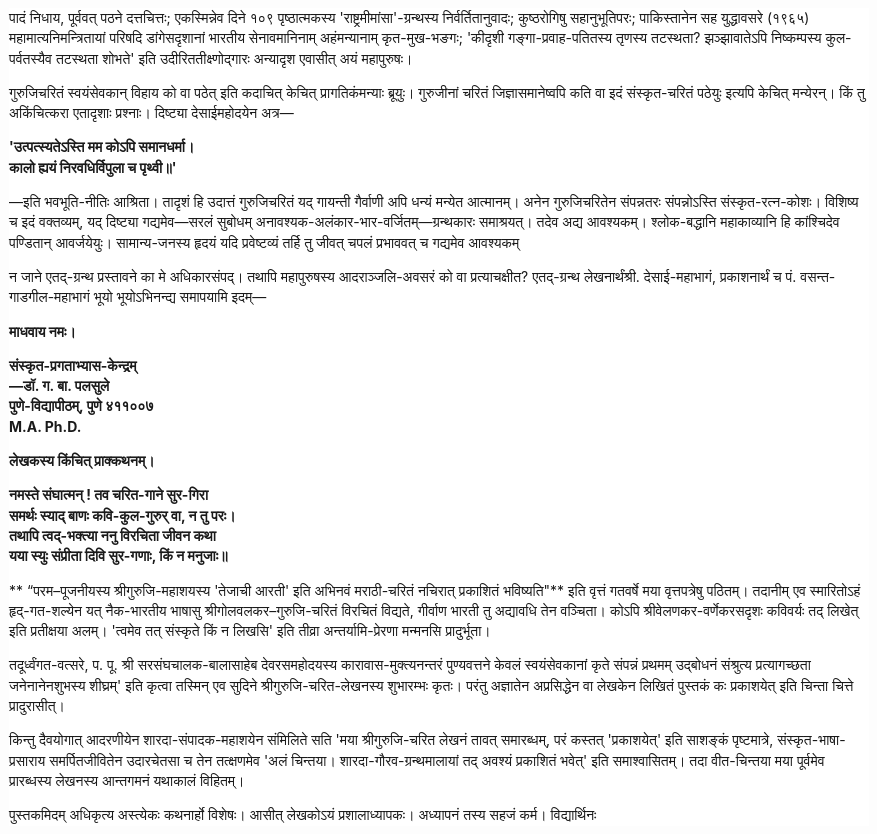 पादं निधाय, पूर्ववत् पठने दत्तचित्तः; एकस्मिन्नेव दिने १०९ पृष्ठात्मकस्य 'राष्ट्रमीमांसा'-ग्रन्थस्य निर्वर्तितानुवादः; कुष्ठरोगिषु सहानुभूतिपरः; पाकिस्तानेन सह युद्धावसरे (१९६५) महामात्यनिमन्त्रितायां परिषदि डांगेसदृशानां भारतीय सेनावमानिनाम् अहंमन्यानाम् कृत-मुख-भङगः; 'कीदृशी गङ्गा-प्रवाह-पतितस्य तृणस्य तटस्थता? झञ्झावातेऽपि निष्कम्पस्य कुल-पर्वतस्यैव तटस्थता शोभते' इति उदीरिततीक्ष्णोद्गारः अन्यादृश एवासीत् अयं महापुरुषः।

 गुरुजिचरितं स्वयंसेवकान् विहाय को वा पठेत् इति कदाचित् केचित् प्रागतिकंमन्याः ब्रूयुः। गुरुजीनां चरितं जिज्ञासमानेष्वपि कति वा इदं संस्कृत-चरितं पठेयुः इत्यपि केचित् मन्येरन्। किं तु अकिंचित्करा एतादृशाः प्रश्नाः। दिष्ट्या देसाईमहोदयेन अत्र—

**'उत्पत्स्यतेऽस्ति मम कोऽपि समानधर्मा।  
कालो ह्ययं निरवधिर्विपुला च पृथ्वी॥'**

 —इति भवभूति-नीतिः आश्रिता। तादृशं हि उदात्तं गुरुजिचरितं यद् गायन्ती गैर्वाणी अपि धन्यं मन्येत आत्मानम्। अनेन गुरुजिचरितेन संपन्नतरः संपन्नोऽस्ति संस्कृत-रत्न-कोशः। विशिष्य च इदं वक्तव्यम्, यद् दिष्ट्या गद्यमेव—सरलं सुबोधम् अनावश्यक-अलंकार-भार-वर्जितम्—ग्रन्थकारः समाश्रयत्। तदेव अद्य आवश्यकम्। श्लोक-बद्धानि महाकाव्यानि हि कांश्चिदेव पण्डितान् आवर्जयेयुः। सामान्य-जनस्य हृदयं यदि प्रवेष्टव्यं तर्हि तु जीवत् चपलं प्रभाववत् च गद्यमेव आवश्यकम्

 न जाने एतद्-ग्रन्थ प्रस्तावने का मे अधिकारसंपद्। तथापि महापुरुषस्य आदराञ्जलि-अवसरं को वा प्रत्याचक्षीत? एतद्-ग्रन्थ लेखनार्थंश्री. देसाई-महाभागं, प्रकाशनार्थं च पं. वसन्त-गाडगील-महाभागं भूयो भूयोऽभिनन्द्य समापयामि इदम्—

**माधवाय नमः।**

**संस्कृत-प्रगताभ्यास-केन्द्रम्**                   
          **—डॉ. ग. बा. पलसुले**  
**पुणे-विद्यापीठम्, पुणे ४११००७**                   
        **M.A. Ph.D.**



**लेखकस्य किंचित् प्राक्कथनम्।**

**नमस्ते संघात्मन् ! तव चरित-गाने सुर-गिरा  
समर्थः स्याद् बाणः कवि-कुल-गुरुर् वा, न तु परः।  
तथापि त्वद्-भक्त्या ननु विरचिता जीवन कथा  
यया स्युः संप्रीता दिवि सुर-गणाः, किं न मनुजाः॥**

** “परम–पूजनीयस्य श्रीगुरुजि-महाशयस्य 'तेजाची आरती' इति अभिनवं मराठी-चरितं नचिरात् प्रकाशितं भविष्यति"** इति वृत्तं गतवर्षे मया वृत्तपत्रेषु पठितम्। तदानीम् एव स्मारितोऽहं हृद्-गत-शल्येन यत् नैक-भारतीय भाषासु श्रीगोलवलकर–गुरुजि-चरितं विरचितं विद्यते, गीर्वाण भारती तु अद्यावधि तेन वञ्चिता। कोऽपि श्रीवेलणकर-वर्णेकरसदृशः कविवर्यः तद् लिखेत् इति प्रतीक्षया अलम्। 'त्वमेव तत् संस्कृते किं न लिखसि' इति तीव्रा अन्तर्यामि-प्रेरणा मन्मनसि प्रादुर्भूता।

 तदूर्ध्वंगत-वत्सरे, प. पू. श्री सरसंघचालक-बालासाहेब देवरसमहोदयस्य कारावास-मुक्त्यनन्तरं पुण्यवत्तने केवलं स्वयंसेवकानां कृते संपन्नं प्रथमम् उद्बोधनं संश्रुत्य प्रत्यागच्छता जनेनानेनशुभस्य शीघ्रम्' इति कृत्वा तस्मिन् एव सुदिने श्रीगुरुजि-चरित-लेखनस्य शुभारम्भः कृतः। परंतु अज्ञातेन अप्रसिद्धेन वा लेखकेन लिखितं पुस्तकं कः प्रकाशयेत् इति चिन्ता चित्ते प्रादुरासीत्।

 किन्तु दैवयोगात् आदरणीयेन शारदा-संपादक-महाशयेन संमिलिते सति 'मया श्रीगुरुजि-चरित लेखनं तावत् समारब्धम्, परं कस्तत् 'प्रकाशयेत्' इति साशङ्कं पृष्टमात्रे, संस्कृत-भाषा-प्रसाराय समर्पितजीवितेन उदारचेतसा च तेन तत्क्षणमेव 'अलं चिन्तया। शारदा-गौरव-ग्रन्थमालायां तद् अवश्यं प्रकाशितं भवेत्' इति समाश्वासितम्। तदा वीत-चिन्तया मया पूर्वमेव प्रारब्धस्य लेखनस्य आन्तगमनं यथाकालं विहितम्।

 पुस्तकमिदम् अधिकृत्य अस्त्येकः कथनार्हो विशेषः। आसीत् लेखकोऽयं प्रशालाध्यापकः। अध्यापनं तस्य सहजं कर्म। विद्यार्थिनः
